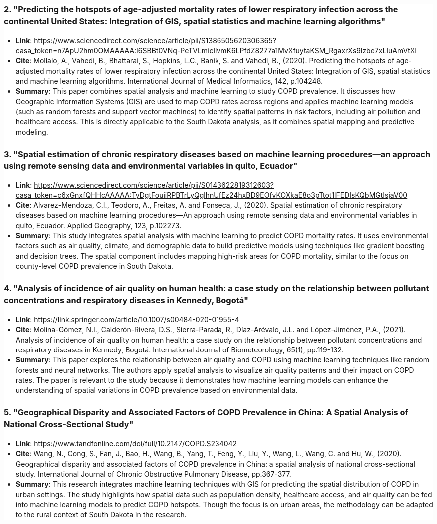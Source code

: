 ### 2. **"Predicting the hotspots of age-adjusted mortality rates of lower respiratory infection across the continental United States: Integration of GIS, spatial statistics and machine learning algorithms"**
   - **Link**: https://www.sciencedirect.com/science/article/pii/S1386505620306365?casa_token=n7ApU2hm0OMAAAAA:I6SBBt0VNq-PeTVLmicllvmK6LPfdZ8277a1MvXfuytaKSM_RgaxrXs9lzbe7xLIuAmVtXI 
   - **Cite**: Mollalo, A., Vahedi, B., Bhattarai, S., Hopkins, L.C., Banik, S. and Vahedi, B., (2020). Predicting the hotspots of age-adjusted mortality rates of lower respiratory infection across the continental United States: Integration of GIS, spatial statistics and machine learning algorithms. International Journal of Medical Informatics, 142, p.104248.
   - **Summary**: This paper combines spatial analysis and machine learning to study COPD prevalence. It discusses how Geographic Information Systems (GIS) are used to map COPD rates across regions and applies machine learning models (such as random forests and support vector machines) to identify spatial patterns in risk factors, including air pollution and healthcare access. This is directly applicable to the South Dakota analysis, as it combines spatial mapping and predictive modeling.

### 3. **"Spatial estimation of chronic respiratory diseases based on machine learning procedures—an approach using remote sensing data and environmental variables in quito, Ecuador"**
   - **Link**: https://www.sciencedirect.com/science/article/pii/S0143622819312603?casa_token=c6xGnxfQHHcAAAAA:TyDgtFouiiRPBTrLyQglhnUfEz24hxBD9EOfvKOXkaE8o3pTtot1lFEDIsKQbMGtIsjaV00 
   - **Cite**: Alvarez-Mendoza, C.I., Teodoro, A., Freitas, A. and Fonseca, J., (2020). Spatial estimation of chronic respiratory diseases based on machine learning procedures—An approach using remote sensing data and environmental variables in quito, Ecuador. Applied Geography, 123, p.102273.
   - **Summary**: This study integrates spatial analysis with machine learning to predict COPD mortality rates. It uses environmental factors such as air quality, climate, and demographic data to build predictive models using techniques like gradient boosting and decision trees. The spatial component includes mapping high-risk areas for COPD mortality, similar to the focus on county-level COPD prevalence in South Dakota.

### 4. **"Analysis of incidence of air quality on human health: a case study on the relationship between pollutant concentrations and respiratory diseases in Kennedy, Bogotá"**
   - **Link**: https://link.springer.com/article/10.1007/s00484-020-01955-4 
   - **Cite**: Molina-Gómez, N.I., Calderón-Rivera, D.S., Sierra-Parada, R., Díaz-Arévalo, J.L. and López-Jiménez, P.A., (2021). Analysis of incidence of air quality on human health: a case study on the relationship between pollutant concentrations and respiratory diseases in Kennedy, Bogotá. International Journal of Biometeorology, 65(1), pp.119-132.
   - **Summary**: This paper explores the relationship between air quality and COPD using machine learning techniques like random forests and neural networks. The authors apply spatial analysis to visualize air quality patterns and their impact on COPD rates. The paper is relevant to the study because it demonstrates how machine learning models can enhance the understanding of spatial variations in COPD prevalence based on environmental data.

### 5. **"Geographical Disparity and Associated Factors of COPD Prevalence in China: A Spatial Analysis of National Cross-Sectional Study"**
   - **Link**: https://www.tandfonline.com/doi/full/10.2147/COPD.S234042 
   - **Cite**: Wang, N., Cong, S., Fan, J., Bao, H., Wang, B., Yang, T., Feng, Y., Liu, Y., Wang, L., Wang, C. and Hu, W., (2020). Geographical disparity and associated factors of COPD prevalence in China: a spatial analysis of national cross-sectional study. International Journal of Chronic Obstructive Pulmonary Disease, pp.367-377.
   - **Summary**: This research integrates machine learning techniques with GIS for predicting the spatial distribution of COPD in urban settings. The study highlights how spatial data such as population density, healthcare access, and air quality can be fed into machine learning models to predict COPD hotspots. Though the focus is on urban areas, the methodology can be adapted to the rural context of South Dakota in the research.

